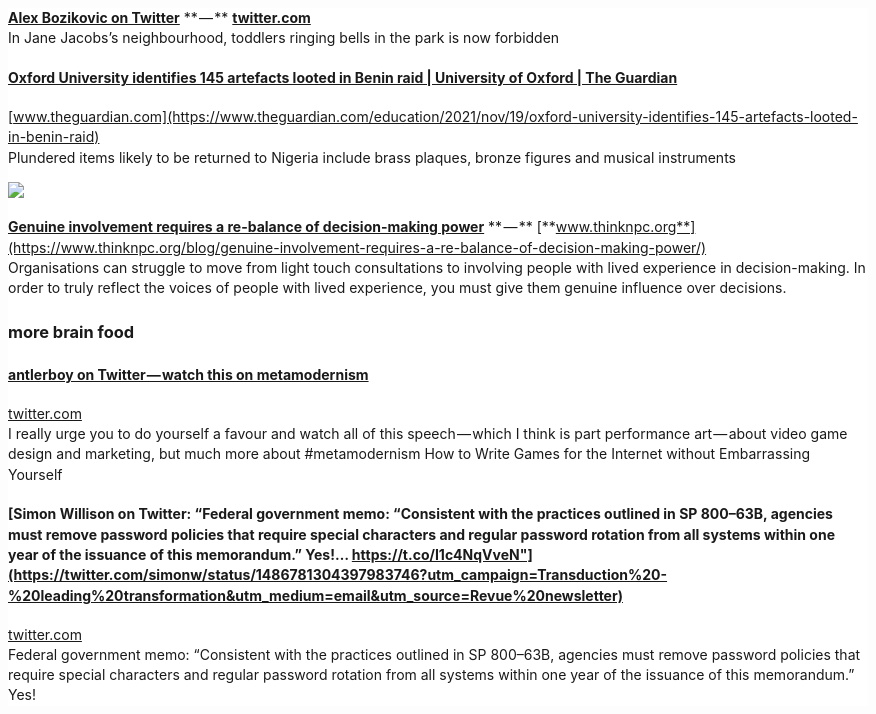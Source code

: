 [**Alex Bozikovic on Twitter**](https://twitter.com/alexbozikovic/status/1485731656342384641?utm_campaign=Transduction%20-%20leading%20transformation&utm_medium=email&utm_source=Revue%20newsletter) ** — ** [**twitter.com**](https://twitter.com/alexbozikovic/status/1485731656342384641)   
 In Jane Jacobs’s neighbourhood, toddlers ringing bells in the park is now forbidden

#### [Oxford University identifies 145 artefacts looted in Benin raid | University of Oxford | The Guardian](https://www.theguardian.com/education/2021/nov/19/oxford-university-identifies-145-artefacts-looted-in-benin-raid?utm_campaign=Transduction%20-%20leading%20transformation&utm_medium=email&utm_source=Revue%20newsletter)

[www.theguardian.com](https://www.theguardian.com/education/2021/nov/19/oxford-university-identifies-145-artefacts-looted-in-benin-raid)   
 Plundered items likely to be returned to Nigeria include brass plaques, bronze figures and musical instruments

![](https://cdn-images-1.medium.com/proxy/0*On_yX4mvVQzX1UfH)

[**Genuine involvement requires a re-balance of decision-making power**](https://www.thinknpc.org/blog/genuine-involvement-requires-a-re-balance-of-decision-making-power/?utm_campaign=Transduction%20-%20leading%20transformation&utm_medium=email&utm_source=Revue%20newsletter) ** — ** [**www.thinknpc.org**](https://www.thinknpc.org/blog/genuine-involvement-requires-a-re-balance-of-decision-making-power/)   
 Organisations can struggle to move from light touch consultations to involving people with lived experience in decision-making. In order to truly reflect the voices of people with lived experience, you must give them genuine influence over decisions.

### more brain food

#### [antlerboy on Twitter — watch this on metamodernism](https://twitter.com/antlerboy/status/1485356720566243328?utm_campaign=Transduction%20-%20leading%20transformation&utm_medium=email&utm_source=Revue%20newsletter)

[twitter.com](https://twitter.com/antlerboy/status/1485356720566243328)   
 I really urge you to do yourself a favour and watch all of this speech — which I think is part performance art — about video game design and marketing, but much more about #metamodernism How to Write Games for the Internet without Embarrassing Yourself

#### [Simon Willison on Twitter: “Federal government memo: “Consistent with the practices outlined in SP 800–63B, agencies must remove password policies that require special characters and regular password rotation from all systems within one year of the issuance of this memorandum.” Yes!… https://t.co/I1c4NqVveN"](https://twitter.com/simonw/status/1486781304397983746?utm_campaign=Transduction%20-%20leading%20transformation&utm_medium=email&utm_source=Revue%20newsletter)

[twitter.com](https://twitter.com/simonw/status/1486781304397983746)   
 Federal government memo: “Consistent with the practices outlined in SP 800–63B, agencies must remove password policies that require special characters and regular password rotation from all systems within one year of the issuance of this memorandum.” Yes!
